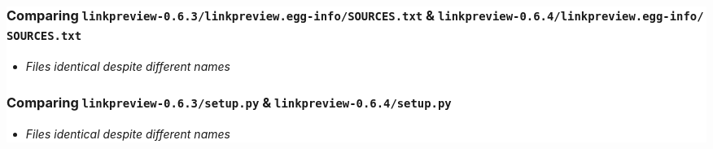 ### Comparing `linkpreview-0.6.3/linkpreview.egg-info/SOURCES.txt` & `linkpreview-0.6.4/linkpreview.egg-info/SOURCES.txt`

 * *Files identical despite different names*

### Comparing `linkpreview-0.6.3/setup.py` & `linkpreview-0.6.4/setup.py`

 * *Files identical despite different names*


